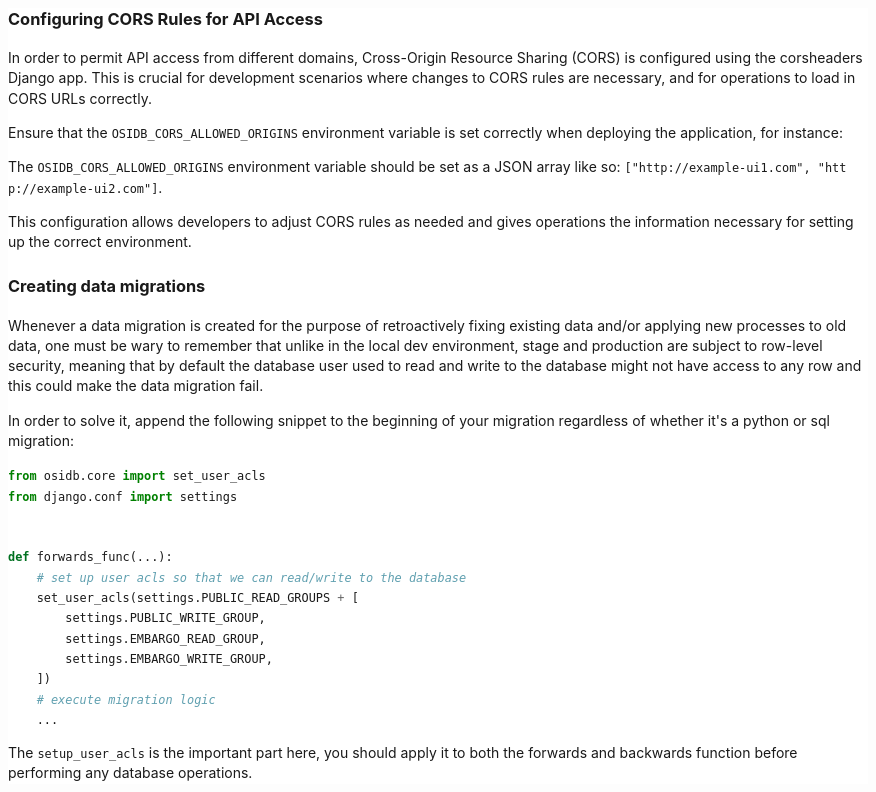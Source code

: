 ### Configuring CORS Rules for API Access

In order to permit API access from different domains, Cross-Origin Resource
Sharing (CORS) is configured using the corsheaders Django app.
This is crucial for development scenarios where changes to CORS rules are
necessary, and for operations to load in CORS URLs correctly.

Ensure that the `OSIDB_CORS_ALLOWED_ORIGINS` environment variable is set
correctly when deploying the application, for instance:

The `OSIDB_CORS_ALLOWED_ORIGINS` environment variable should be set as a JSON
array like so: `["http://example-ui1.com", "http://example-ui2.com"]`.

This configuration allows developers to adjust CORS rules as needed and gives
operations the information necessary for setting up the correct environment.

### Creating data migrations

Whenever a data migration is created for the purpose of retroactively fixing
existing data and/or applying new processes to old data, one must be wary to
remember that unlike in the local dev environment, stage and production are
subject to row-level security, meaning that by default the database user used
to read and write to the database might not have access to any row and this
could make the data migration fail.

In order to solve it, append the following snippet to the beginning of your
migration regardless of whether it's a python or sql migration:

```python
from osidb.core import set_user_acls
from django.conf import settings


def forwards_func(...):
    # set up user acls so that we can read/write to the database
    set_user_acls(settings.PUBLIC_READ_GROUPS + [
        settings.PUBLIC_WRITE_GROUP,
        settings.EMBARGO_READ_GROUP,
        settings.EMBARGO_WRITE_GROUP,
    ])
    # execute migration logic
    ...
```

The `setup_user_acls` is the important part here, you should apply it to both
the forwards and backwards function before performing any database operations.
